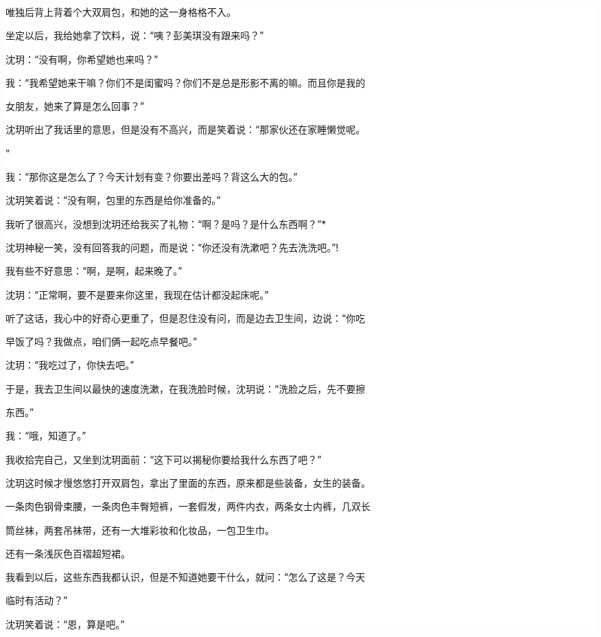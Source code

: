 唯独后背上背着个大双肩包，和她的这一身格格不入。

坐定以后，我给她拿了饮料，说：“咦？彭美琪没有跟来吗？”

沈玥：“没有啊，你希望她也来吗？”



我：“我希望她来干嘛？你们不是闺蜜吗？你们不是总是形影不离的嘛。而且你是我的

女朋友，她来了算是怎么回事？”



沈玥听出了我话里的意思，但是没有不高兴，而是笑着说：“那家伙还在家睡懒觉呢。

”

我：“那你这是怎么了？今天计划有变？你要出差吗？背这么大的包。”

沈玥笑着说：“没有啊，包里的东西是给你准备的。”

我听了很高兴，没想到沈玥还给我买了礼物：“啊？是吗？是什么东西啊？”*



沈玥神秘一笑，没有回答我的问题，而是说：“你还没有洗漱吧？先去洗洗吧。”!

我有些不好意思：“啊，是啊，起来晚了。”

沈玥：“正常啊，要不是要来你这里，我现在估计都没起床呢。”



听了这话，我心中的好奇心更重了，但是忍住没有问，而是边去卫生间，边说：“你吃

早饭了吗？我做点，咱们俩一起吃点早餐吧。”

沈玥：“我吃过了，你快去吧。”



于是，我去卫生间以最快的速度洗漱，在我洗脸时候，沈玥说：“洗脸之后，先不要擦

东西。”

我：“哦，知道了。”

我收拾完自己，又坐到沈玥面前：“这下可以揭秘你要给我什么东西了吧？”



沈玥这时候才慢悠悠打开双肩包，拿出了里面的东西，原来都是些装备，女生的装备。





一条肉色钢骨束腰，一条肉色丰臀短裤，一套假发，两件内衣，两条女士内裤，几双长

筒丝袜，两套吊袜带，还有一大堆彩妆和化妆品，一包卫生巾。

还有一条浅灰色百褶超短裙。



我看到以后，这些东西我都认识，但是不知道她要干什么，就问：“怎么了这是？今天

临时有活动？”

沈玥笑着说：“恩，算是吧。”
